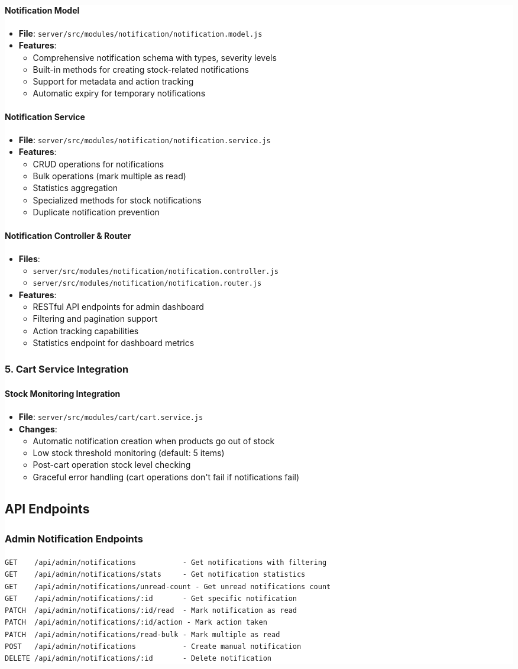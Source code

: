#### Notification Model
- **File**: `server/src/modules/notification/notification.model.js`
- **Features**:
  - Comprehensive notification schema with types, severity levels
  - Built-in methods for creating stock-related notifications
  - Support for metadata and action tracking
  - Automatic expiry for temporary notifications

#### Notification Service
- **File**: `server/src/modules/notification/notification.service.js`
- **Features**:
  - CRUD operations for notifications
  - Bulk operations (mark multiple as read)
  - Statistics aggregation
  - Specialized methods for stock notifications
  - Duplicate notification prevention

#### Notification Controller & Router
- **Files**: 
  - `server/src/modules/notification/notification.controller.js`
  - `server/src/modules/notification/notification.router.js`
- **Features**:
  - RESTful API endpoints for admin dashboard
  - Filtering and pagination support
  - Action tracking capabilities
  - Statistics endpoint for dashboard metrics

### 5. Cart Service Integration

#### Stock Monitoring Integration
- **File**: `server/src/modules/cart/cart.service.js`
- **Changes**:
  - Automatic notification creation when products go out of stock
  - Low stock threshold monitoring (default: 5 items)
  - Post-cart operation stock level checking
  - Graceful error handling (cart operations don't fail if notifications fail)

## API Endpoints

### Admin Notification Endpoints
```
GET    /api/admin/notifications           - Get notifications with filtering
GET    /api/admin/notifications/stats     - Get notification statistics  
GET    /api/admin/notifications/unread-count - Get unread notifications count
GET    /api/admin/notifications/:id       - Get specific notification
PATCH  /api/admin/notifications/:id/read  - Mark notification as read
PATCH  /api/admin/notifications/:id/action - Mark action taken
PATCH  /api/admin/notifications/read-bulk - Mark multiple as read
POST   /api/admin/notifications           - Create manual notification
DELETE /api/admin/notifications/:id       - Delete notification
```
